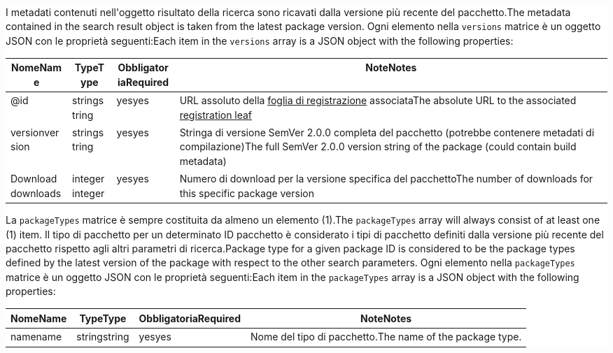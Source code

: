 <span data-ttu-id="5a85d-263">I metadati contenuti nell'oggetto risultato della ricerca sono ricavati dalla versione più recente del pacchetto.</span><span class="sxs-lookup"><span data-stu-id="5a85d-263">The metadata contained in the search result object is taken from the latest package version.</span></span> <span data-ttu-id="5a85d-264">Ogni elemento nella `versions` matrice è un oggetto JSON con le proprietà seguenti:</span><span class="sxs-lookup"><span data-stu-id="5a85d-264">Each item in the `versions` array is a JSON object with the following properties:</span></span>

<span data-ttu-id="5a85d-265">Nome</span><span class="sxs-lookup"><span data-stu-id="5a85d-265">Name</span></span>      | <span data-ttu-id="5a85d-266">Type</span><span class="sxs-lookup"><span data-stu-id="5a85d-266">Type</span></span>    | <span data-ttu-id="5a85d-267">Obbligatoria</span><span class="sxs-lookup"><span data-stu-id="5a85d-267">Required</span></span> | <span data-ttu-id="5a85d-268">Note</span><span class="sxs-lookup"><span data-stu-id="5a85d-268">Notes</span></span>
--------- | ------- | -------- | -----
@id       | <span data-ttu-id="5a85d-269">string</span><span class="sxs-lookup"><span data-stu-id="5a85d-269">string</span></span>  | <span data-ttu-id="5a85d-270">yes</span><span class="sxs-lookup"><span data-stu-id="5a85d-270">yes</span></span>      | <span data-ttu-id="5a85d-271">URL assoluto della [foglia di registrazione](registration-base-url-resource.md#registration-leaf) associata</span><span class="sxs-lookup"><span data-stu-id="5a85d-271">The absolute URL to the associated [registration leaf](registration-base-url-resource.md#registration-leaf)</span></span>
<span data-ttu-id="5a85d-272">version</span><span class="sxs-lookup"><span data-stu-id="5a85d-272">version</span></span>   | <span data-ttu-id="5a85d-273">string</span><span class="sxs-lookup"><span data-stu-id="5a85d-273">string</span></span>  | <span data-ttu-id="5a85d-274">yes</span><span class="sxs-lookup"><span data-stu-id="5a85d-274">yes</span></span>      | <span data-ttu-id="5a85d-275">Stringa di versione SemVer 2.0.0 completa del pacchetto (potrebbe contenere metadati di compilazione)</span><span class="sxs-lookup"><span data-stu-id="5a85d-275">The full SemVer 2.0.0 version string of the package (could contain build metadata)</span></span>
<span data-ttu-id="5a85d-276">Download</span><span class="sxs-lookup"><span data-stu-id="5a85d-276">downloads</span></span> | <span data-ttu-id="5a85d-277">integer</span><span class="sxs-lookup"><span data-stu-id="5a85d-277">integer</span></span> | <span data-ttu-id="5a85d-278">yes</span><span class="sxs-lookup"><span data-stu-id="5a85d-278">yes</span></span>      | <span data-ttu-id="5a85d-279">Numero di download per la versione specifica del pacchetto</span><span class="sxs-lookup"><span data-stu-id="5a85d-279">The number of downloads for this specific package version</span></span>

<span data-ttu-id="5a85d-280">La `packageTypes` matrice è sempre costituita da almeno un elemento (1).</span><span class="sxs-lookup"><span data-stu-id="5a85d-280">The `packageTypes` array will always consist of at least one (1) item.</span></span> <span data-ttu-id="5a85d-281">Il tipo di pacchetto per un determinato ID pacchetto è considerato i tipi di pacchetto definiti dalla versione più recente del pacchetto rispetto agli altri parametri di ricerca.</span><span class="sxs-lookup"><span data-stu-id="5a85d-281">Package type for a given package ID is considered to be the package types defined by the latest version of the package with respect to the other search parameters.</span></span> <span data-ttu-id="5a85d-282">Ogni elemento nella `packageTypes` matrice è un oggetto JSON con le proprietà seguenti:</span><span class="sxs-lookup"><span data-stu-id="5a85d-282">Each item in the `packageTypes` array is a JSON object with the following properties:</span></span>

<span data-ttu-id="5a85d-283">Nome</span><span class="sxs-lookup"><span data-stu-id="5a85d-283">Name</span></span>      | <span data-ttu-id="5a85d-284">Type</span><span class="sxs-lookup"><span data-stu-id="5a85d-284">Type</span></span>    | <span data-ttu-id="5a85d-285">Obbligatoria</span><span class="sxs-lookup"><span data-stu-id="5a85d-285">Required</span></span> | <span data-ttu-id="5a85d-286">Note</span><span class="sxs-lookup"><span data-stu-id="5a85d-286">Notes</span></span>
--------- | ------- | -------- | -----
<span data-ttu-id="5a85d-287">name</span><span class="sxs-lookup"><span data-stu-id="5a85d-287">name</span></span>      | <span data-ttu-id="5a85d-288">string</span><span class="sxs-lookup"><span data-stu-id="5a85d-288">string</span></span>  | <span data-ttu-id="5a85d-289">yes</span><span class="sxs-lookup"><span data-stu-id="5a85d-289">yes</span></span>      | <span data-ttu-id="5a85d-290">Nome del tipo di pacchetto.</span><span class="sxs-lookup"><span data-stu-id="5a85d-290">The name of the package type.</span></span>
